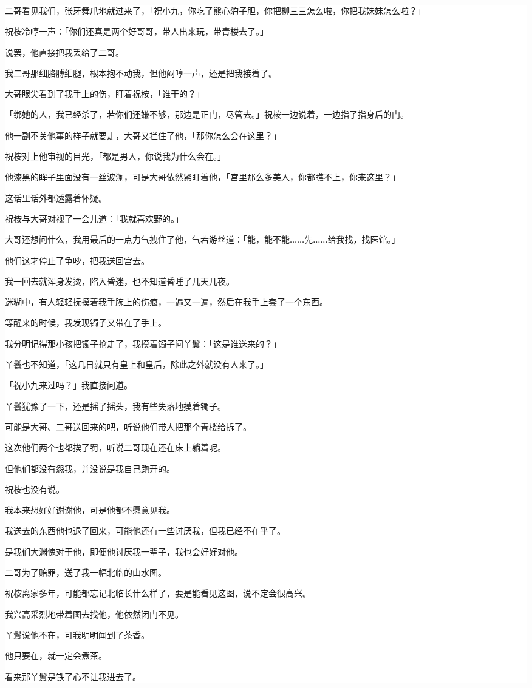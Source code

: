 二哥看见我们，张牙舞爪地就过来了，「祝小九，你吃了熊心豹子胆，你把柳三三怎么啦，你把我妹妹怎么啦？」

祝桉冷哼一声：「你们还真是两个好哥哥，带人出来玩，带青楼去了。」

说罢，他直接把我丢给了二哥。

我二哥那细胳膊细腿，根本抱不动我，但他闷哼一声，还是把我接着了。

大哥眼尖看到了我手上的伤，盯着祝桉，「谁干的？」

「绑她的人，我已经杀了，若你们还嫌不够，那边是正门，尽管去。」祝桉一边说着，一边指了指身后的门。

他一副不关他事的样子就要走，大哥又拦住了他，「那你怎么会在这里？」

祝桉对上他审视的目光，「都是男人，你说我为什么会在。」

他漆黑的眸子里面没有一丝波澜，可是大哥依然紧盯着他，「宫里那么多美人，你都瞧不上，你来这里？」

这话里话外都透露着怀疑。

祝桉与大哥对视了一会儿道：「我就喜欢野的。」

大哥还想问什么，我用最后的一点力气拽住了他，气若游丝道：「能，能不能……先……给我找，找医馆。」

他们这才停止了争吵，把我送回宫去。

我一回去就浑身发烫，陷入昏迷，也不知道昏睡了几天几夜。

迷糊中，有人轻轻抚摸着我手腕上的伤痕，一遍又一遍，然后在我手上套了一个东西。

等醒来的时候，我发现镯子又带在了手上。

我分明记得那小孩把镯子抢走了，我摸着镯子问丫鬟：「这是谁送来的？」

丫鬟也不知道，「这几日就只有皇上和皇后，除此之外就没有人来了。」

「祝小九来过吗？」我直接问道。

丫鬟犹豫了一下，还是摇了摇头，我有些失落地摸着镯子。

可能是大哥、二哥送回来的吧，听说他们带人把那个青楼给拆了。

这次他们两个也都挨了罚，听说二哥现在还在床上躺着呢。

但他们都没有怨我，并没说是我自己跑开的。

祝桉也没有说。

我本来想好好谢谢他，可是他都不愿意见我。

我送去的东西他也退了回来，可能他还有一些讨厌我，但我已经不在乎了。

是我们大渊愧对于他，即便他讨厌我一辈子，我也会好好对他。

二哥为了赔罪，送了我一幅北临的山水图。

祝桉离家多年，可能都忘记北临长什么样了，要是能看见这图，说不定会很高兴。

我兴高采烈地带着图去找他，他依然闭门不见。

丫鬟说他不在，可我明明闻到了茶香。

他只要在，就一定会煮茶。

看来那丫鬟是铁了心不让我进去了。
